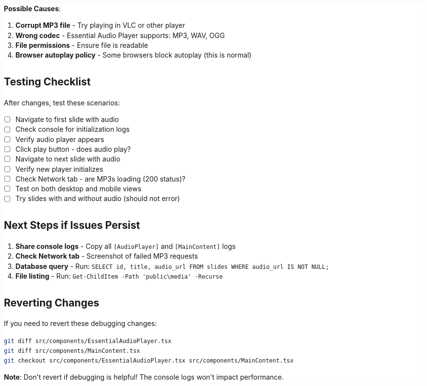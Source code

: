 **Possible Causes**:
1. **Corrupt MP3 file** - Try playing in VLC or other player
2. **Wrong codec** - Essential Audio Player supports: MP3, WAV, OGG
3. **File permissions** - Ensure file is readable
4. **Browser autoplay policy** - Some browsers block autoplay (this is normal)

## Testing Checklist

After changes, test these scenarios:

- [ ] Navigate to first slide with audio
- [ ] Check console for initialization logs
- [ ] Verify audio player appears
- [ ] Click play button - does audio play?
- [ ] Navigate to next slide with audio
- [ ] Verify new player initializes
- [ ] Check Network tab - are MP3s loading (200 status)?
- [ ] Test on both desktop and mobile views
- [ ] Try slides with and without audio (should not error)

## Next Steps if Issues Persist

1. **Share console logs** - Copy all `[AudioPlayer]` and `[MainContent]` logs
2. **Check Network tab** - Screenshot of failed MP3 requests
3. **Database query** - Run: `SELECT id, title, audio_url FROM slides WHERE audio_url IS NOT NULL;`
4. **File listing** - Run: `Get-ChildItem -Path 'public\media' -Recurse`

## Reverting Changes

If you need to revert these debugging changes:

```bash
git diff src/components/EssentialAudioPlayer.tsx
git diff src/components/MainContent.tsx
git checkout src/components/EssentialAudioPlayer.tsx src/components/MainContent.tsx
```

**Note**: Don't revert if debugging is helpful! The console logs won't impact performance.
